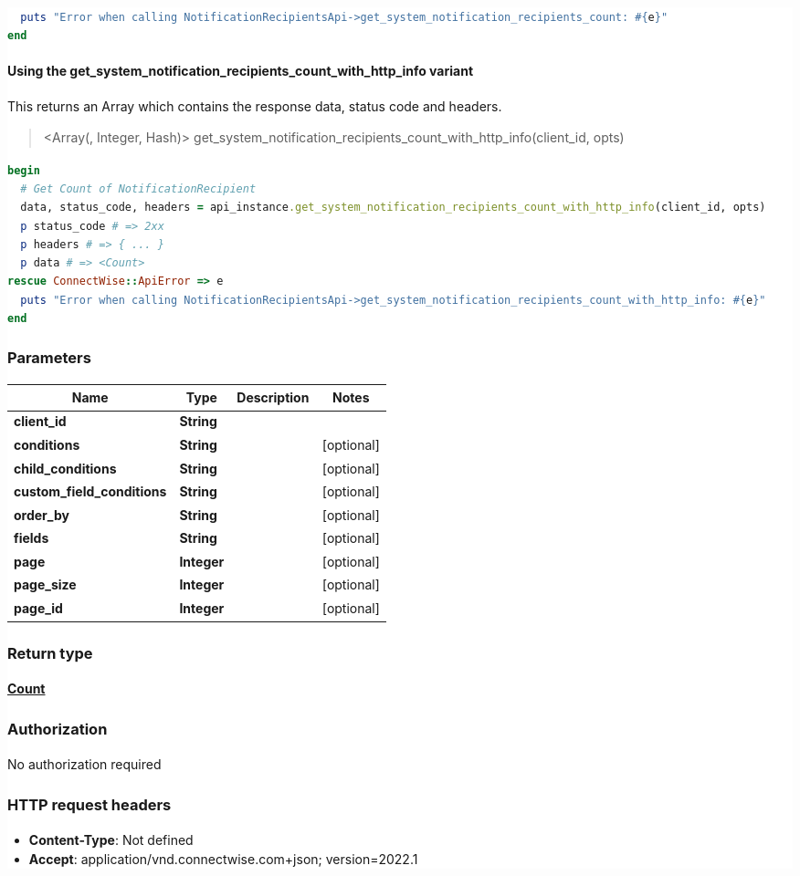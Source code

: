 ```ruby
  puts "Error when calling NotificationRecipientsApi->get_system_notification_recipients_count: #{e}"
end
```

#### Using the get_system_notification_recipients_count_with_http_info variant

This returns an Array which contains the response data, status code and headers.

> <Array(<Count>, Integer, Hash)> get_system_notification_recipients_count_with_http_info(client_id, opts)

```ruby
begin
  # Get Count of NotificationRecipient
  data, status_code, headers = api_instance.get_system_notification_recipients_count_with_http_info(client_id, opts)
  p status_code # => 2xx
  p headers # => { ... }
  p data # => <Count>
rescue ConnectWise::ApiError => e
  puts "Error when calling NotificationRecipientsApi->get_system_notification_recipients_count_with_http_info: #{e}"
end
```

### Parameters

| Name | Type | Description | Notes |
| ---- | ---- | ----------- | ----- |
| **client_id** | **String** |  |  |
| **conditions** | **String** |  | [optional] |
| **child_conditions** | **String** |  | [optional] |
| **custom_field_conditions** | **String** |  | [optional] |
| **order_by** | **String** |  | [optional] |
| **fields** | **String** |  | [optional] |
| **page** | **Integer** |  | [optional] |
| **page_size** | **Integer** |  | [optional] |
| **page_id** | **Integer** |  | [optional] |

### Return type

[**Count**](Count.md)

### Authorization

No authorization required

### HTTP request headers

- **Content-Type**: Not defined
- **Accept**: application/vnd.connectwise.com+json; version=2022.1

